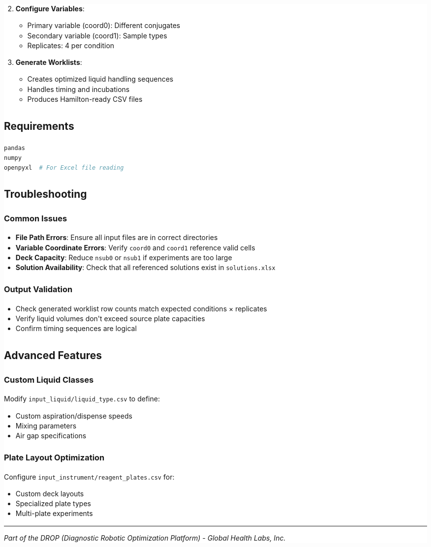 2. **Configure Variables**:
   - Primary variable (coord0): Different conjugates
   - Secondary variable (coord1): Sample types
   - Replicates: 4 per condition

3. **Generate Worklists**:
   - Creates optimized liquid handling sequences
   - Handles timing and incubations
   - Produces Hamilton-ready CSV files

## Requirements

```python
pandas
numpy
openpyxl  # For Excel file reading
```

## Troubleshooting

### Common Issues
- **File Path Errors**: Ensure all input files are in correct directories
- **Variable Coordinate Errors**: Verify `coord0` and `coord1` reference valid cells
- **Deck Capacity**: Reduce `nsub0` or `nsub1` if experiments are too large
- **Solution Availability**: Check that all referenced solutions exist in `solutions.xlsx`

### Output Validation
- Check generated worklist row counts match expected conditions × replicates
- Verify liquid volumes don't exceed source plate capacities
- Confirm timing sequences are logical

## Advanced Features

### Custom Liquid Classes
Modify `input_liquid/liquid_type.csv` to define:
- Custom aspiration/dispense speeds
- Mixing parameters
- Air gap specifications

### Plate Layout Optimization
Configure `input_instrument/reagent_plates.csv` for:
- Custom deck layouts
- Specialized plate types
- Multi-plate experiments

---

*Part of the DROP (Diagnostic Robotic Optimization Platform) - Global Health Labs, Inc.*